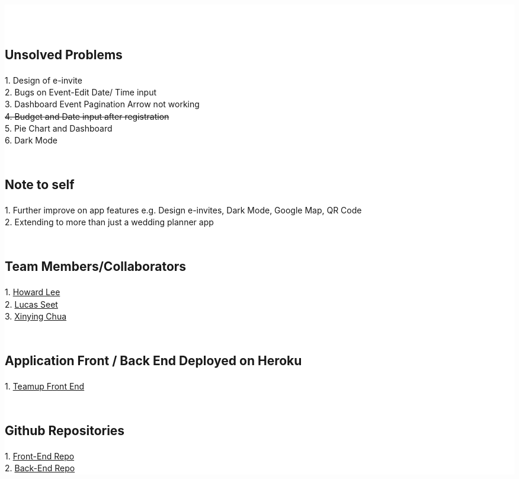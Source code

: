 <br><br>
<h2>Unsolved Problems</h2>
1. Design of e-invite<br>
2. Bugs on Event-Edit Date/ Time input<br>
3. Dashboard Event Pagination Arrow not working<br>
<strike>4. Budget and Date input after registration</strike><br>
5. Pie Chart and Dashboard<br>
6. Dark Mode<br>
<br>

<h2>Note to self</h2>
1. Further improve on app features e.g. Design e-invites, Dark Mode, Google Map, QR Code<br>
2. Extending to more than just a wedding planner app <br>
<br>
<h2>Team Members/Collaborators</h2>
1. <a href ="https://github.com/howardleejh/">Howard Lee </a><br>
2. <a href ="https://github.com/lucasseet/">Lucas Seet </a><br>
3. <a href ="https://github.com/xinyingchua/">Xinying Chua </a><br>

<br>

<h2>Application Front / Back End Deployed on Heroku</h2>
1. <a href ="https://teamup-fe.herokuapp.com/">Teamup Front End
 </a><br>
<br>

<h2>Github Repositories</h2>
1. <a href ="https://github.com/xinyingchua/teamup-fe">Front-End Repo
 </a><br>
2. <a href ="https://github.com/howardleejh/teamup-be">Back-End Repo
 </a><br>
